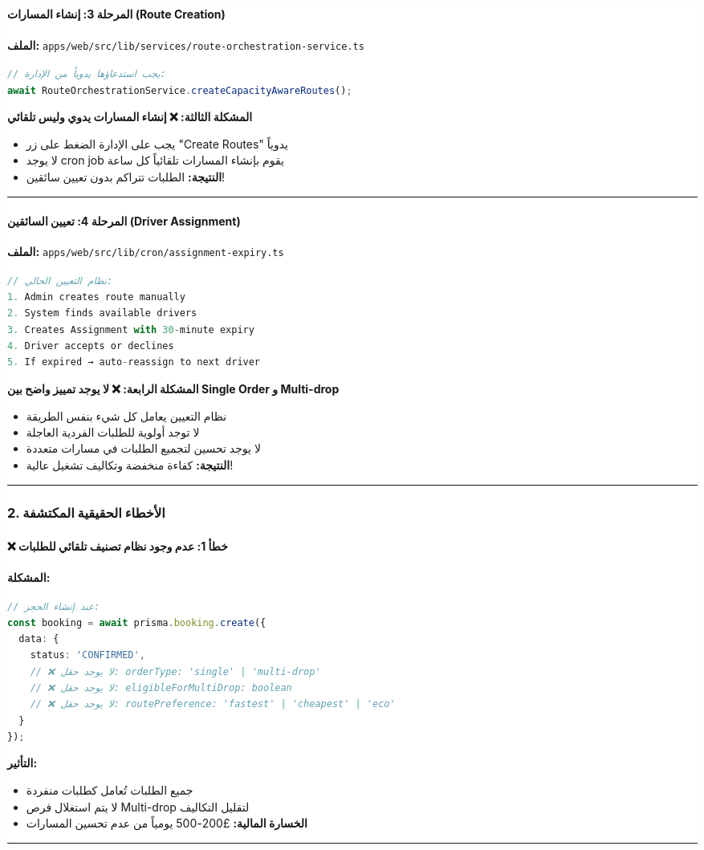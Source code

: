 
#### المرحلة 3: إنشاء المسارات (Route Creation)
**الملف:** `apps/web/src/lib/services/route-orchestration-service.ts`

```typescript
// يجب استدعاؤها يدوياً من الإدارة:
await RouteOrchestrationService.createCapacityAwareRoutes();
```

**المشكلة الثالثة: ❌ إنشاء المسارات يدوي وليس تلقائي**
- يجب على الإدارة الضغط على زر "Create Routes" يدوياً
- لا يوجد cron job يقوم بإنشاء المسارات تلقائياً كل ساعة
- **النتيجة:** الطلبات تتراكم بدون تعيين سائقين!

---

#### المرحلة 4: تعيين السائقين (Driver Assignment)
**الملف:** `apps/web/src/lib/cron/assignment-expiry.ts`

```typescript
// نظام التعيين الحالي:
1. Admin creates route manually
2. System finds available drivers
3. Creates Assignment with 30-minute expiry
4. Driver accepts or declines
5. If expired → auto-reassign to next driver
```

**المشكلة الرابعة: ❌ لا يوجد تمييز واضح بين Single Order و Multi-drop**
- نظام التعيين يعامل كل شيء بنفس الطريقة
- لا توجد أولوية للطلبات الفردية العاجلة
- لا يوجد تحسين لتجميع الطلبات في مسارات متعددة
- **النتيجة:** كفاءة منخفضة وتكاليف تشغيل عالية!

---

### 2. الأخطاء الحقيقية المكتشفة

#### ❌ خطأ 1: عدم وجود نظام تصنيف تلقائي للطلبات

**المشكلة:**
```typescript
// عند إنشاء الحجز:
const booking = await prisma.booking.create({
  data: {
    status: 'CONFIRMED',
    // ❌ لا يوجد حقل: orderType: 'single' | 'multi-drop'
    // ❌ لا يوجد حقل: eligibleForMultiDrop: boolean
    // ❌ لا يوجد حقل: routePreference: 'fastest' | 'cheapest' | 'eco'
  }
});
```

**التأثير:**
- جميع الطلبات تُعامل كطلبات منفردة
- لا يتم استغلال فرص Multi-drop لتقليل التكاليف
- **الخسارة المالية:** £200-500 يومياً من عدم تحسين المسارات

---